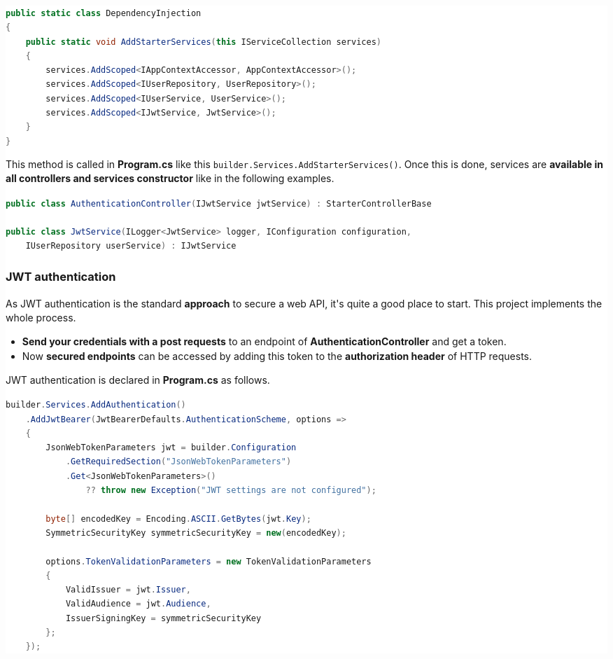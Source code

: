```csharp
public static class DependencyInjection
{
    public static void AddStarterServices(this IServiceCollection services)
    {
        services.AddScoped<IAppContextAccessor, AppContextAccessor>();
        services.AddScoped<IUserRepository, UserRepository>();
        services.AddScoped<IUserService, UserService>();
        services.AddScoped<IJwtService, JwtService>();
    }
}
```

This method is called in **Program.cs** like this `builder.Services.AddStarterServices()`. Once this is done, services are 
**available in all controllers and services constructor** like in the following examples.

```csharp
public class AuthenticationController(IJwtService jwtService) : StarterControllerBase

public class JwtService(ILogger<JwtService> logger, IConfiguration configuration,
    IUserRepository userService) : IJwtService
```

### JWT authentication

As JWT authentication is the standard **approach** to secure a web API, it's quite a good place to start. This project implements the whole process.
- **Send your credentials with a post requests** to an endpoint of **AuthenticationController** and get a token. 
- Now **secured endpoints** can be accessed by adding this token to the **authorization header** of HTTP requests.

JWT authentication is declared in **Program.cs** as follows.

```csharp
builder.Services.AddAuthentication()
    .AddJwtBearer(JwtBearerDefaults.AuthenticationScheme, options =>
    {
        JsonWebTokenParameters jwt = builder.Configuration
            .GetRequiredSection("JsonWebTokenParameters")
            .Get<JsonWebTokenParameters>()
                ?? throw new Exception("JWT settings are not configured");

        byte[] encodedKey = Encoding.ASCII.GetBytes(jwt.Key);
        SymmetricSecurityKey symmetricSecurityKey = new(encodedKey);

        options.TokenValidationParameters = new TokenValidationParameters
        {
            ValidIssuer = jwt.Issuer,
            ValidAudience = jwt.Audience,
            IssuerSigningKey = symmetricSecurityKey
        };
    });
```
